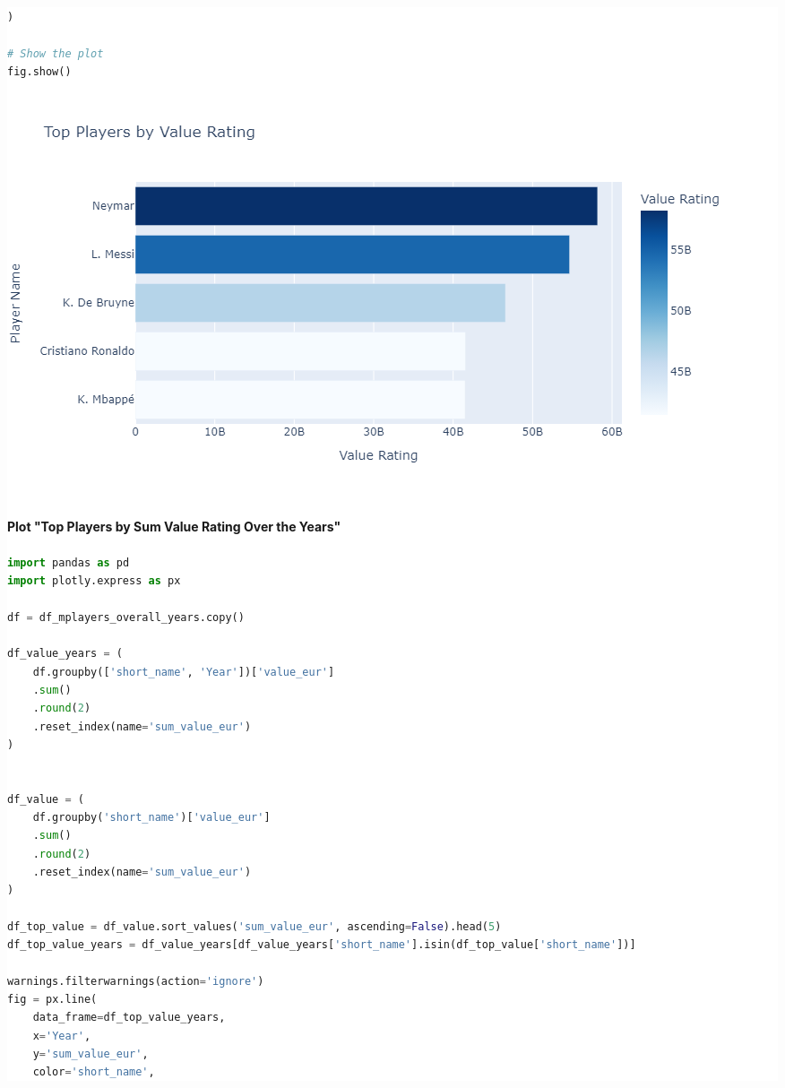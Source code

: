 ```python
)

# Show the plot
fig.show()
```

![png](plots/TopPlayersbyValueRating.png)


#### Plot "Top Players by Sum Value Rating Over the Years"


```python
import pandas as pd
import plotly.express as px

df = df_mplayers_overall_years.copy()

df_value_years = (
    df.groupby(['short_name', 'Year'])['value_eur']
    .sum()
    .round(2)
    .reset_index(name='sum_value_eur')
)


df_value = (
    df.groupby('short_name')['value_eur']
    .sum()
    .round(2)
    .reset_index(name='sum_value_eur')
)

df_top_value = df_value.sort_values('sum_value_eur', ascending=False).head(5)
df_top_value_years = df_value_years[df_value_years['short_name'].isin(df_top_value['short_name'])]

warnings.filterwarnings(action='ignore')
fig = px.line(
    data_frame=df_top_value_years,
    x='Year',
    y='sum_value_eur',
    color='short_name',
```